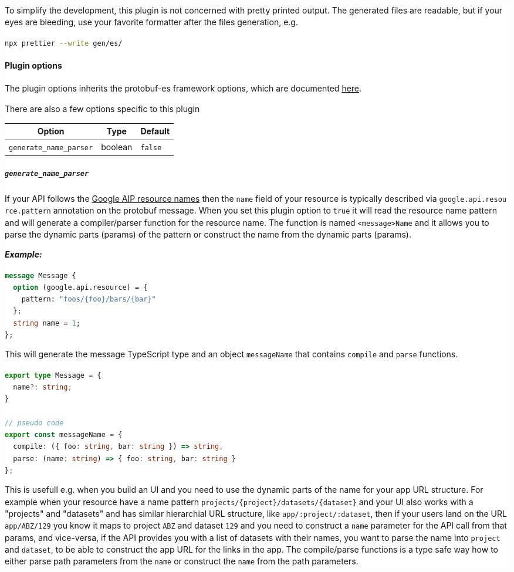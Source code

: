 To simplify the development, this plugin is not concerned with pretty printed output. The generated files are readable, but if your eyes are bleeding, use your favorite formatter after the files generation, e.g.

```sh
npx prettier --write gen/es/
```

#### Plugin options

The plugin options inherits the protobuf-es framework options, which are documented [here](https://github.com/bufbuild/protobuf-es/blob/ef8766d2aab4764a35bfed78960fc62ec2f0dfac/MANUAL.md#plugin-options).

There are also a few options specific to this plugin

| Option                 | Type    | Default |
| ---------------------- | ------- | ------- |
| `generate_name_parser` | boolean | `false` |

##### `generate_name_parser`

If your API follows the [Google AIP resource names](https://google.aip.dev/122) then the `name` field of your resource is typically described via `google.api.resource.pattern` annotation on the protobuf message. When you set this plugin option to `true` it will read the resource name pattern and will generate a compiler/parser function for the resource name. The function is named `<message>Name` and it allows you to parse the dynamic parts (params) of the pattern or construct the name from the dynamic parts (params).

**_Example:_**

```protobuf
message Message {
  option (google.api.resource) = {
    pattern: "foos/{foo}/bars/{bar}"
  };
  string name = 1;
};
```

This will generate the message TypeScript type and an object `messageName` that contains `compile` and `parse` functions.

```TypeScript
export type Message = {
  name?: string;
}

// pseudo code
export const messageName = {
  compile: ({ foo: string, bar: string }) => string,
  parse: (name: string) => { foo: string, bar: string }
};
```

This is usefull e.g. when you build an UI and you need to use the dynamic parts of the name for your app URL structure. For example when your resource have a name pattern `projects/{project}/datasets/{dataset}` and your UI also works with a "projects" and "datasets" and has similar hierarchial URL structure, like `app/:project/:dataset`, then if your users land on the URL `app/ABZ/129` you know it maps to project `ABZ` and dataset `129` and you need to construct a `name` parameter for the API call from that params, and vice-versa, if the API provides you with a list of datasets with their names, you want to parse the name into `project` and `dataset`, to be able to construct the app URL for the links in the app. The compile/parse functions is a type safe way how to either parse path parameters from the `name` or construct the `name` from the path parameters.
